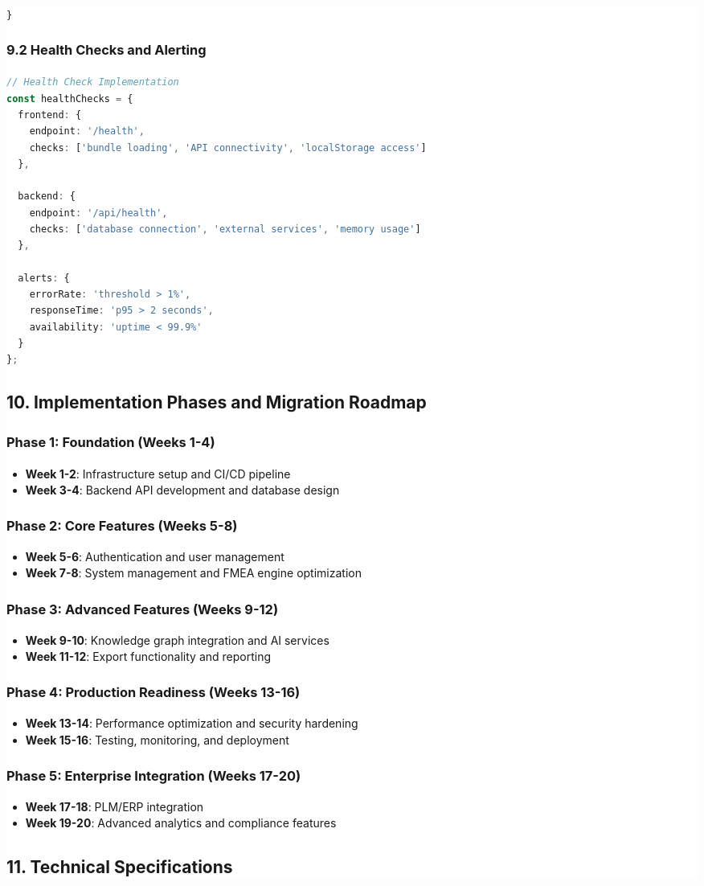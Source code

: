 ```typescript
}
```

### 9.2 Health Checks and Alerting

```typescript
// Health Check Implementation
const healthChecks = {
  frontend: {
    endpoint: '/health',
    checks: ['bundle loading', 'API connectivity', 'localStorage access']
  },
  
  backend: {
    endpoint: '/api/health',
    checks: ['database connection', 'external services', 'memory usage']
  },
  
  alerts: {
    errorRate: 'threshold > 1%',
    responseTime: 'p95 > 2 seconds',
    availability: 'uptime < 99.9%'
  }
};
```

## 10. Implementation Phases and Migration Roadmap

### Phase 1: Foundation (Weeks 1-4)
- **Week 1-2**: Infrastructure setup and CI/CD pipeline
- **Week 3-4**: Backend API development and database design

### Phase 2: Core Features (Weeks 5-8)
- **Week 5-6**: Authentication and user management
- **Week 7-8**: System management and FMEA engine optimization

### Phase 3: Advanced Features (Weeks 9-12)
- **Week 9-10**: Knowledge graph integration and AI services
- **Week 11-12**: Export functionality and reporting

### Phase 4: Production Readiness (Weeks 13-16)
- **Week 13-14**: Performance optimization and security hardening
- **Week 15-16**: Testing, monitoring, and deployment

### Phase 5: Enterprise Integration (Weeks 17-20)
- **Week 17-18**: PLM/ERP integration
- **Week 19-20**: Advanced analytics and compliance features

## 11. Technical Specifications
